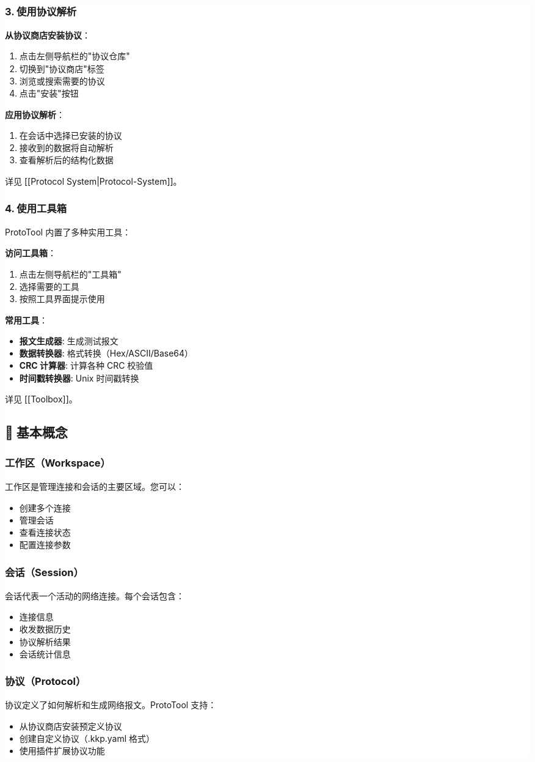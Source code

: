 ### 3. 使用协议解析

**从协议商店安装协议**：
1. 点击左侧导航栏的"协议仓库"
2. 切换到"协议商店"标签
3. 浏览或搜索需要的协议
4. 点击"安装"按钮

**应用协议解析**：
1. 在会话中选择已安装的协议
2. 接收到的数据将自动解析
3. 查看解析后的结构化数据

详见 [[Protocol System|Protocol-System]]。

### 4. 使用工具箱

ProtoTool 内置了多种实用工具：

**访问工具箱**：
1. 点击左侧导航栏的"工具箱"
2. 选择需要的工具
3. 按照工具界面提示使用

**常用工具**：
- **报文生成器**: 生成测试报文
- **数据转换器**: 格式转换（Hex/ASCII/Base64）
- **CRC 计算器**: 计算各种 CRC 校验值
- **时间戳转换器**: Unix 时间戳转换

详见 [[Toolbox]]。

## 📖 基本概念

### 工作区（Workspace）

工作区是管理连接和会话的主要区域。您可以：
- 创建多个连接
- 管理会话
- 查看连接状态
- 配置连接参数

### 会话（Session）

会话代表一个活动的网络连接。每个会话包含：
- 连接信息
- 收发数据历史
- 协议解析结果
- 会话统计信息

### 协议（Protocol）

协议定义了如何解析和生成网络报文。ProtoTool 支持：
- 从协议商店安装预定义协议
- 创建自定义协议（.kkp.yaml 格式）
- 使用插件扩展协议功能
